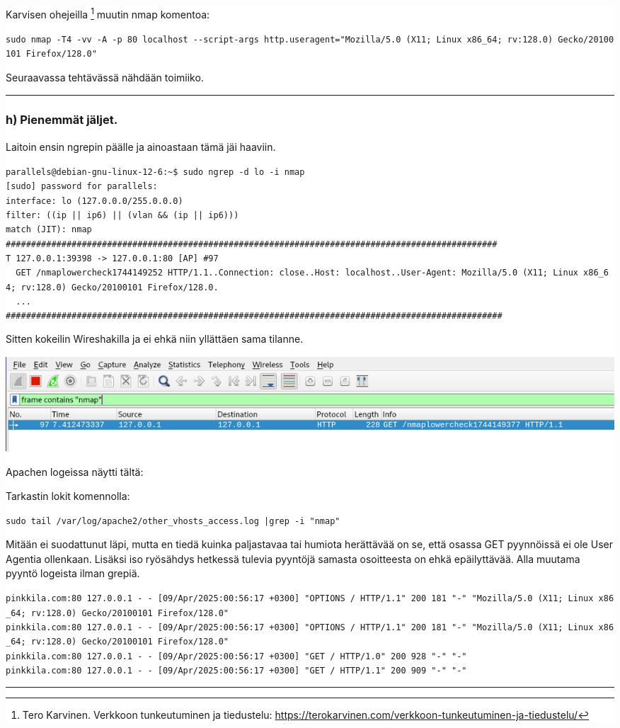 Karvisen ohejeilla [^1] muutin nmap komentoa:

```
sudo nmap -T4 -vv -A -p 80 localhost --script-args http.useragent="Mozilla/5.0 (X11; Linux x86_64; rv:128.0) Gecko/20100101 Firefox/128.0"
```

Seuraavassa tehtävässä nähdään toimiiko.

---

### h) Pienemmät jäljet.

Laitoin ensin ngrepin päälle ja ainoastaan tämä jäi haaviin.

```
parallels@debian-gnu-linux-12-6:~$ sudo ngrep -d lo -i nmap
[sudo] password for parallels: 
interface: lo (127.0.0.0/255.0.0.0)
filter: ((ip || ip6) || (vlan && (ip || ip6)))
match (JIT): nmap
#################################################################################################
T 127.0.0.1:39398 -> 127.0.0.1:80 [AP] #97
  GET /nmaplowercheck1744149252 HTTP/1.1..Connection: close..Host: localhost..User-Agent: Mozilla/5.0 (X11; Linux x86_64; rv:128.0) Gecko/20100101 Firefox/128.0.
  ...                                                                                                                                                            
##################################################################################################
```

Sitten kokeilin Wireshakilla ja ei ehkä niin yllättäen sama tilanne. 

![img_7.png](img/h2-Lempivari_violetti/img_7.png)

Apachen logeissa näytti tältä:

Tarkastin lokit komennolla:

```
sudo tail /var/log/apache2/other_vhosts_access.log |grep -i "nmap" 
```

Mitään ei suodattunut läpi, mutta en tiedä kuinka paljastavaa tai humiota herättävää on se, että osassa GET pyynnöissä ei ole User Agentia ollenkaan. Lisäksi iso ryösähdys hetkessä tulevia pyyntöjä samasta osoitteesta on ehkä epäilyttävää. Alla muutama pyyntö logeista ilman grepiä.

```
pinkkila.com:80 127.0.0.1 - - [09/Apr/2025:00:56:17 +0300] "OPTIONS / HTTP/1.1" 200 181 "-" "Mozilla/5.0 (X11; Linux x86_64; rv:128.0) Gecko/20100101 Firefox/128.0"
pinkkila.com:80 127.0.0.1 - - [09/Apr/2025:00:56:17 +0300] "OPTIONS / HTTP/1.1" 200 181 "-" "Mozilla/5.0 (X11; Linux x86_64; rv:128.0) Gecko/20100101 Firefox/128.0"
pinkkila.com:80 127.0.0.1 - - [09/Apr/2025:00:56:17 +0300] "GET / HTTP/1.0" 200 928 "-" "-"
pinkkila.com:80 127.0.0.1 - - [09/Apr/2025:00:56:17 +0300] "GET / HTTP/1.1" 200 909 "-" "-"
```

---

[^1]: Tero Karvinen. Verkkoon tunkeutuminen ja tiedustelu: https://terokarvinen.com/verkkoon-tunkeutuminen-ja-tiedustelu/
[^2]: pinkkila. tehtava-h4: https://github.com/pinkkila/linux-course/blob/main/tehtava-h4.md#c-asenna-weppipalvelin-omalle-virtuaalipalvelimellesi-korvaa-testisivu-kokeile-että-se-näkyy-julkisesti-kokeile-myös-eri-koneelta-esim-kännykältä-jos-haluat-tehdä-oikeat-weppisivut-tarvitset-name-based-virtual-hostin
[^3]: man tail
[^4]: man jourlanctl
[^5]: The Apache Software Foundation. Log files: https://httpd.apache.org/docs/current/logs.html
[^6]: Santos et al. The Art of Hacking (Video Collection):
[^7]: Master OccupytheWeb 2023. Network Basics for Hackers: How Networks Work and How They Break.https://www.amazon.com/Network-Basics-Hackers-Networks-Break/dp/B0BS3GZ1R9.
[^8]: nmap.org Chapter 18. Nping Reference Guide: https://nmap.org/book/nping-man.html
[^9]: Wikipedia. Linux kernel version history: https://en.wikipedia.org/wiki/Linux_kernel_version_history
[^10]: Wikipedia. Hop (networking): https://en.wikipedia.org/wiki/Hop_(networking)
[^11]: nmap.org. Usage and Examples: https://nmap.org/book/osdetect-usage.html
[^12]: nmap.org. Script http-git: https://nmap.org/nsedoc/scripts/http-git.html
[^13]: Bob van der Staak. Evading Detection while using nmap: https://infosecwriteups.com/evading-detection-while-using-nmap-69633df091f3
[^14]: man grep
[^15]: Tero Karvinen. Wireshark - Getting Started: https://terokarvinen.com/wireshark-getting-started/?fromSearch=wireshark
[^16]: mdn web docs. POST: https://developer.mozilla.org/en-US/docs/Web/HTTP/Reference/Methods/POST
[^17]: man ngrep
[^18]: Bob van der Staak. Evading Detection With Nmap Part 2: https://infosecwriteups.com/evading-detection-with-nmap-part-2-7b4861f1377a
[^19]: Sara Zivanov. How to Enable RDP Using xrdp on Ubuntu: https://phoenixnap.com/kb/xrdp-ubuntu
[^20]: David J Bianco. The Pyramid of Pain: https://detect-respond.blogspot.com/2013/03/the-pyramid-of-pain.html
[¨21]: David Tidmarsh. Diamond Model of Intrusion Analysis: What, Why, and How to Learn: https://www.eccouncil.org/cybersecurity-exchange/ethical-hacking/diamond-model-intrusion-analysis/